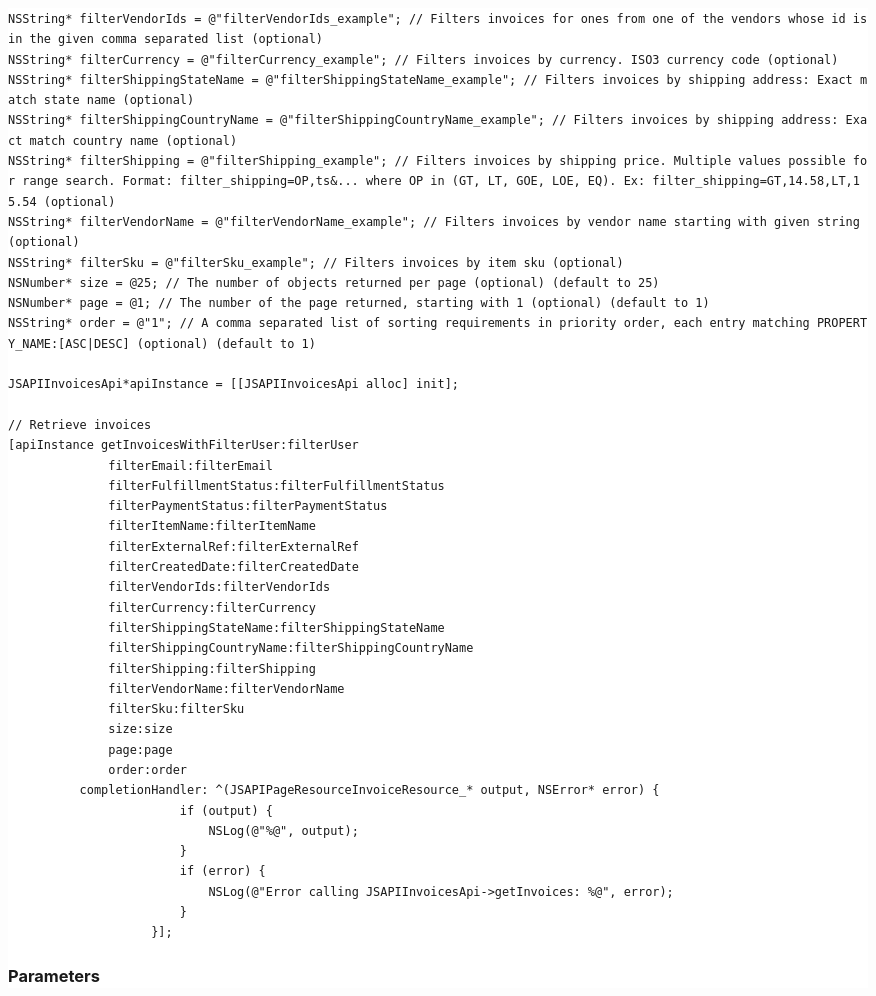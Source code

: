 ```objc
NSString* filterVendorIds = @"filterVendorIds_example"; // Filters invoices for ones from one of the vendors whose id is in the given comma separated list (optional)
NSString* filterCurrency = @"filterCurrency_example"; // Filters invoices by currency. ISO3 currency code (optional)
NSString* filterShippingStateName = @"filterShippingStateName_example"; // Filters invoices by shipping address: Exact match state name (optional)
NSString* filterShippingCountryName = @"filterShippingCountryName_example"; // Filters invoices by shipping address: Exact match country name (optional)
NSString* filterShipping = @"filterShipping_example"; // Filters invoices by shipping price. Multiple values possible for range search. Format: filter_shipping=OP,ts&... where OP in (GT, LT, GOE, LOE, EQ). Ex: filter_shipping=GT,14.58,LT,15.54 (optional)
NSString* filterVendorName = @"filterVendorName_example"; // Filters invoices by vendor name starting with given string (optional)
NSString* filterSku = @"filterSku_example"; // Filters invoices by item sku (optional)
NSNumber* size = @25; // The number of objects returned per page (optional) (default to 25)
NSNumber* page = @1; // The number of the page returned, starting with 1 (optional) (default to 1)
NSString* order = @"1"; // A comma separated list of sorting requirements in priority order, each entry matching PROPERTY_NAME:[ASC|DESC] (optional) (default to 1)

JSAPIInvoicesApi*apiInstance = [[JSAPIInvoicesApi alloc] init];

// Retrieve invoices
[apiInstance getInvoicesWithFilterUser:filterUser
              filterEmail:filterEmail
              filterFulfillmentStatus:filterFulfillmentStatus
              filterPaymentStatus:filterPaymentStatus
              filterItemName:filterItemName
              filterExternalRef:filterExternalRef
              filterCreatedDate:filterCreatedDate
              filterVendorIds:filterVendorIds
              filterCurrency:filterCurrency
              filterShippingStateName:filterShippingStateName
              filterShippingCountryName:filterShippingCountryName
              filterShipping:filterShipping
              filterVendorName:filterVendorName
              filterSku:filterSku
              size:size
              page:page
              order:order
          completionHandler: ^(JSAPIPageResourceInvoiceResource_* output, NSError* error) {
                        if (output) {
                            NSLog(@"%@", output);
                        }
                        if (error) {
                            NSLog(@"Error calling JSAPIInvoicesApi->getInvoices: %@", error);
                        }
                    }];
```

### Parameters
